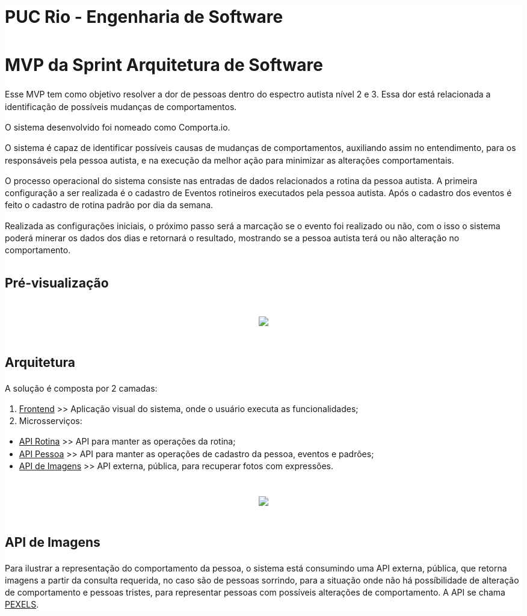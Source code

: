 # PUC Rio - Engenharia de Software
# MVP da **Sprint Arquitetura de Software** 

Esse MVP tem como objetivo resolver a dor de pessoas dentro do espectro autista nível 2 e 3. Essa dor está relacionada a identificação de possíveis mudanças de comportamentos.

O sistema desenvolvido foi nomeado como Comporta.io.

O sistema é capaz de identificar possíveis causas de mudanças de comportamentos, auxiliando assim no entendimento, para os responsáveis pela pessoa autista, e na execução da melhor ação para minimizar as alterações comportamentais.

O processo operacional do sistema consiste nas entradas de dados relacionados a rotina da pessoa autista. 
A primeira configuração a ser realizada é o cadastro de Eventos rotineiros executados pela pessoa autista. Após o cadastro dos eventos é feito o cadastro de rotina padrão por dia da semana.

Realizada as configurações iniciais, o próximo passo será a marcação se o evento foi realizado ou não, com o isso o sistema poderá minerar os dados dos dias e retornará o resultado, mostrando se a pessoa autista terá ou não alteração no comportamento.

## Pré-visualização

<p align="center" style="margin: 40px 0">
    <img src="https://github.com/elianoestevampuc/comportaio-frontend/raw/main/img/tela.png" height="100%">
</p>


## Arquitetura
A solução é composta por 2 camadas:
1) [Frontend](https://github.com/elianoestevampuc/comportaio-frontend) >> Aplicação visual do sistema, onde o usuário executa as funcionalidades;
2) Microsserviços:
- [API Rotina](https://github.com/elianoestevampuc/comportaio-api-rotina)  >> API para manter as operações da rotina;
- [API Pessoa](https://github.com/elianoestevampuc/comportaio-api-pessoa)  >> API para manter as operações de cadastro da pessoa, eventos e padrões;
- [API de Imagens](https://www.pexels.com/pt-br/api/) >> API externa, pública, para recuperar fotos com expressões. 

<p align="center" style="margin: 40px 0">
    <img src="https://github.com/elianoestevampuc/comportaio-frontend/raw/main/img/arquitetura_mvp.jpg" height="100%">
</p>

## API de Imagens
Para ilustrar a representação do comportamento da pessoa, o sistema está consumindo uma API externa, pública, que retorna imagens a partir da consulta requerida, no caso são de pessoas sorrindo, para a situação onde não há possíbilidade de alteração de comportamento e pessoas tristes, para representar pessoas com possíveis alterações de comportamento.
A API se chama [PEXELS](https://www.pexels.com/pt-br/api/).
